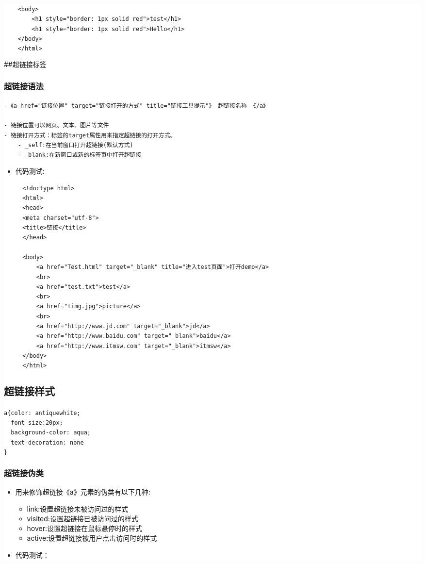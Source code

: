		<body>
			<h1 style="border: 1px solid red">test</h1>
			<h1 style="border: 1px solid red">Hello</h1>
		</body>
		</html>
##超链接标签
### 超链接语法
	- 《a href="链接位置" target="链接打开的方式" title="链接工具提示"》 超链接名称 《/a》

	- 链接位置可以网页、文本、图片等文件
	- 链接打开方式：标签的target属性用来指定超链接的打开方式。
		- _self:在当前窗口打开超链接(默认方式)
		- _blank:在新窗口或新的标签页中打开超链接

- 代码测试:

		<!doctype html>
		<html>
		<head>
		<meta charset="utf-8">
		<title>链接</title>
		</head>
		
		<body>
			<a href="Test.html" target="_blank" title="进入test页面">打开demo</a>
			<br>
			<a href="test.txt">test</a>
			<br>
			<a href="timg.jpg">picture</a>
			<br>
			<a href="http://www.jd.com" target="_blank">jd</a>
			<a href="http://www.baidu.com" target="_blank">baidu</a>
			<a href="http://www.itmsw.com" target="_blank">itmsw</a>
		</body>
		</html>

## 超链接样式

	a{color: antiquewhite;
	  font-size:20px;
	  background-color: aqua;
	  text-decoration: none
	}

### 超链接伪类
- 用来修饰超链接《a》元素的伪类有以下几种:
	- link:设置超链接未被访问过的样式
	- visited:设置超链接已被访问过的样式
	- hover:设置超链接在鼠标悬停时的样式
	- active:设置超链接被用户点击访问时的样式

- 代码测试：
